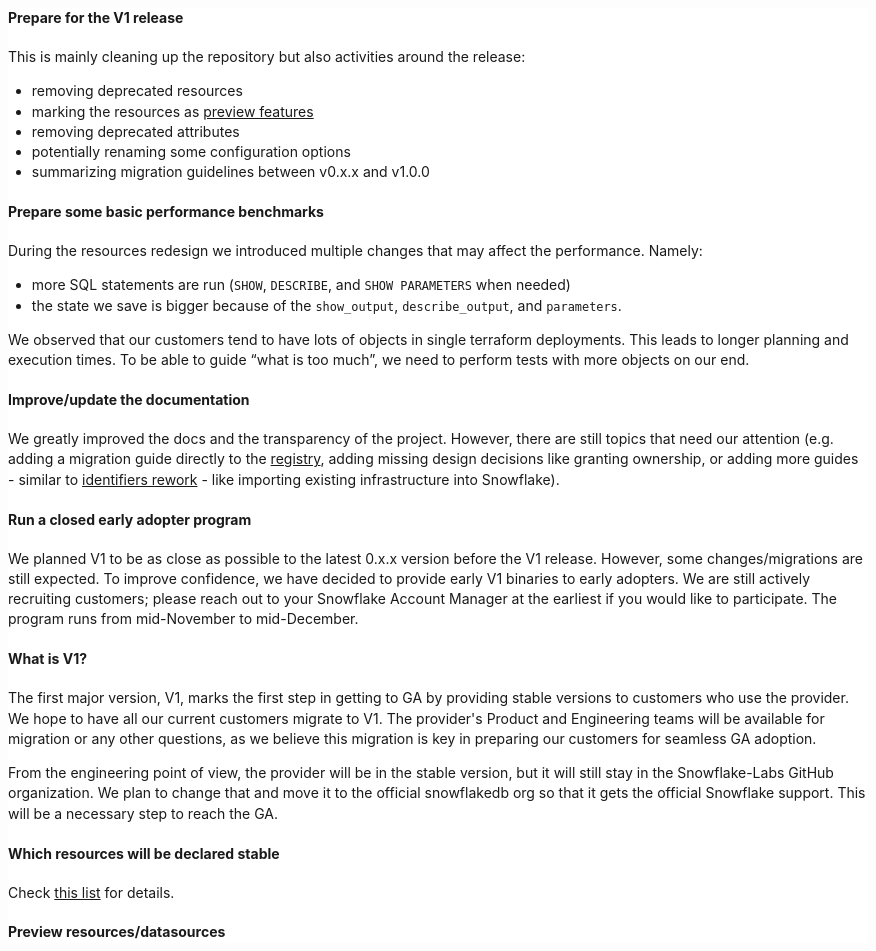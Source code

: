 #### Prepare for the V1 release

This is mainly cleaning up the repository but also activities around the release:

* removing deprecated resources
* marking the resources as [preview features](#preview-resourcesdatasources)
* removing deprecated attributes
* potentially renaming some configuration options
* summarizing migration guidelines between v0.x.x and v1.0.0

#### Prepare some basic performance benchmarks

During the resources redesign we introduced multiple changes that may affect the performance. Namely:

* more SQL statements are run (`SHOW`, `DESCRIBE`, and `SHOW PARAMETERS` when needed)
* the state we save is bigger because of the `show_output`, `describe_output`, and `parameters`.

We observed that our customers tend to have lots of objects in single terraform deployments. This leads to longer planning and execution times. To be able to guide “what is too much”, we need to perform tests with more objects on our end.

#### Improve/update the documentation

We greatly improved the docs and the transparency of the project. However, there are still topics that need our attention (e.g. adding a migration guide directly to the [registry](https://registry.terraform.io/providers/snowflakedb/snowflake/latest/docs), adding missing design decisions like granting ownership, or adding more guides \- similar to [identifiers rework](https://registry.terraform.io/providers/snowflakedb/snowflake/latest/docs/guides/identifiers) \- like importing existing infrastructure into Snowflake).

#### Run a closed early adopter program

We planned V1 to be as close as possible to the latest 0.x.x version before the V1 release. However, some changes/migrations are still expected. To improve confidence, we have decided to provide early V1 binaries to early adopters. We are still actively recruiting customers; please reach out to your Snowflake Account Manager at the earliest if you would like to participate. The program runs from mid-November to mid-December.

#### What is V1?

The first major version, V1, marks the first step in getting to GA by providing stable versions to customers who use the provider. We hope to have all our current customers migrate to V1. The provider's Product and Engineering teams will be available for migration or any other questions, as we believe this migration is key in preparing our customers for seamless GA adoption.

From the engineering point of view, the provider will be in the stable version, but it will still stay in the Snowflake-Labs GitHub organization. We plan to change that and move it to the official snowflakedb org so that it gets the official Snowflake support. This will be a necessary step to reach the GA.

#### Which resources will be declared stable

Check [this list](v1-preparations/LIST_OF_STABLE_RESOURCES_FOR_V1.md) for details.

#### Preview resources/datasources
